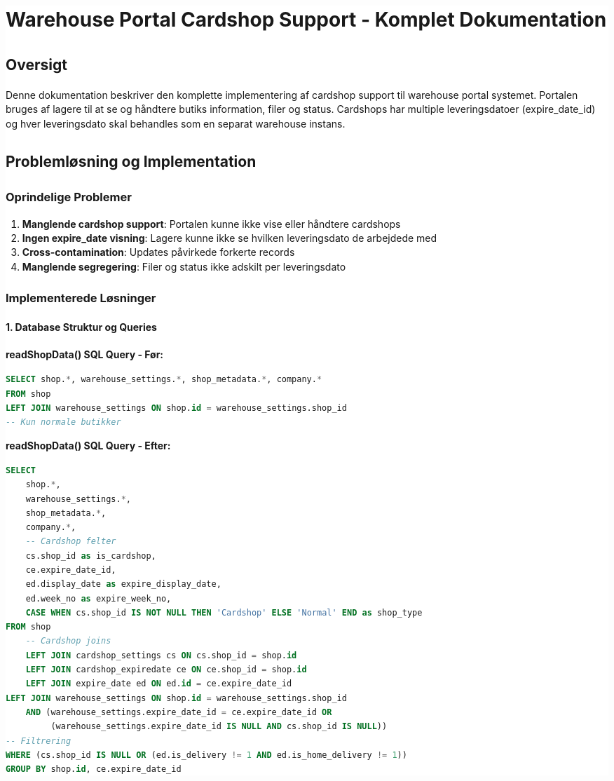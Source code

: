 # Warehouse Portal Cardshop Support - Komplet Dokumentation

## Oversigt

Denne dokumentation beskriver den komplette implementering af cardshop support til warehouse portal systemet. Portalen bruges af lagere til at se og håndtere butiks information, filer og status. Cardshops har multiple leveringsdatoer (expire_date_id) og hver leveringsdato skal behandles som en separat warehouse instans.

## Problemløsning og Implementation

### Oprindelige Problemer
1. **Manglende cardshop support**: Portalen kunne ikke vise eller håndtere cardshops
2. **Ingen expire_date visning**: Lagere kunne ikke se hvilken leveringsdato de arbejdede med
3. **Cross-contamination**: Updates påvirkede forkerte records
4. **Manglende segregering**: Filer og status ikke adskilt per leveringsdato

### Implementerede Løsninger

#### 1. Database Struktur og Queries

**readShopData() SQL Query - Før:**
```sql
SELECT shop.*, warehouse_settings.*, shop_metadata.*, company.*
FROM shop
LEFT JOIN warehouse_settings ON shop.id = warehouse_settings.shop_id
-- Kun normale butikker
```

**readShopData() SQL Query - Efter:**
```sql
SELECT
    shop.*,
    warehouse_settings.*,
    shop_metadata.*,
    company.*,
    -- Cardshop felter
    cs.shop_id as is_cardshop,
    ce.expire_date_id,
    ed.display_date as expire_display_date,
    ed.week_no as expire_week_no,
    CASE WHEN cs.shop_id IS NOT NULL THEN 'Cardshop' ELSE 'Normal' END as shop_type
FROM shop
    -- Cardshop joins
    LEFT JOIN cardshop_settings cs ON cs.shop_id = shop.id
    LEFT JOIN cardshop_expiredate ce ON ce.shop_id = shop.id
    LEFT JOIN expire_date ed ON ed.id = ce.expire_date_id
LEFT JOIN warehouse_settings ON shop.id = warehouse_settings.shop_id
    AND (warehouse_settings.expire_date_id = ce.expire_date_id OR
         (warehouse_settings.expire_date_id IS NULL AND cs.shop_id IS NULL))
-- Filtrering
WHERE (cs.shop_id IS NULL OR (ed.is_delivery != 1 AND ed.is_home_delivery != 1))
GROUP BY shop.id, ce.expire_date_id
```
